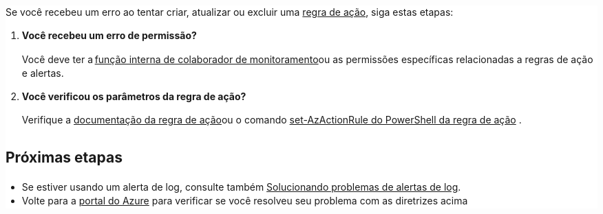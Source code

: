 Se você recebeu um erro ao tentar criar, atualizar ou excluir uma [regra de ação](alerts-action-rules.md), siga estas etapas: 

1. **Você recebeu um erro de permissão?**  

    Você deve ter a [função interna de colaborador de monitoramento](https://docs.microsoft.com/azure/role-based-access-control/built-in-roles#monitoring-contributor)ou as permissões específicas relacionadas a regras de ação e alertas.

1. **Você verificou os parâmetros da regra de ação?**  

    Verifique a [documentação da regra de ação](alerts-action-rules.md)ou o comando [set-AzActionRule do PowerShell da regra de ação](https://docs.microsoft.com/powershell/module/az.alertsmanagement/Set-AzActionRule?view=azps-3.5.0) . 


## <a name="next-steps"></a>Próximas etapas
- Se estiver usando um alerta de log, consulte também [Solucionando problemas de alertas de log](alert-log-troubleshoot.md).
- Volte para a [portal do Azure](https://portal.azure.com) para verificar se você resolveu seu problema com as diretrizes acima 
